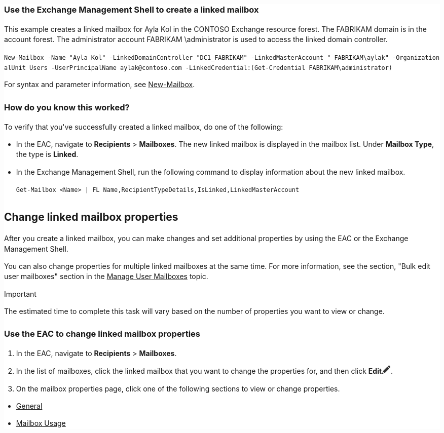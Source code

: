 ### Use the Exchange Management Shell to create a linked mailbox

This example creates a linked mailbox for Ayla Kol in the CONTOSO Exchange resource forest. The FABRIKAM domain is in the account forest. The administrator account FABRIKAM \administrator is used to access the linked domain controller.
  
```
New-Mailbox -Name "Ayla Kol" -LinkedDomainController "DC1_FABRIKAM" -LinkedMasterAccount " FABRIKAM\aylak" -OrganizationalUnit Users -UserPrincipalName aylak@contoso.com -LinkedCredential:(Get-Credential FABRIKAM\administrator)
```

For syntax and parameter information, see [New-Mailbox](http://technet.microsoft.com/library/42dbb25a-0b23-4775-ae15-7af62c089565.aspx).
  
### How do you know this worked?

To verify that you've successfully created a linked mailbox, do one of the following:
  
- In the EAC, navigate to **Recipients** > **Mailboxes**. The new linked mailbox is displayed in the mailbox list. Under **Mailbox Type**, the type is **Linked**.
    
- In the Exchange Management Shell, run the following command to display information about the new linked mailbox.
    
  ```
  Get-Mailbox <Name> | FL Name,RecipientTypeDetails,IsLinked,LinkedMasterAccount
  ```

## Change linked mailbox properties

After you create a linked mailbox, you can make changes and set additional properties by using the EAC or the Exchange Management Shell.
  
You can also change properties for multiple linked mailboxes at the same time. For more information, see the section, "Bulk edit user mailboxes" section in the [Manage User Mailboxes](http://technet.microsoft.com/library/957ca61c-1fa1-42ab-a0e6-8488e4782566.aspx) topic. 
  
> [!IMPORTANT]
> The estimated time to complete this task will vary based on the number of properties you want to view or change. 
  
### Use the EAC to change linked mailbox properties

1. In the EAC, navigate to **Recipients** > **Mailboxes**.
    
2. In the list of mailboxes, click the linked mailbox that you want to change the properties for, and then click **Edit**![Edit icon](../media/ITPro_EAC_EditIcon.png).
    
3. On the mailbox properties page, click one of the following sections to view or change properties.
    
  - [General](#General.md)
    
  - [Mailbox Usage](#MailboxUsage.md)
    